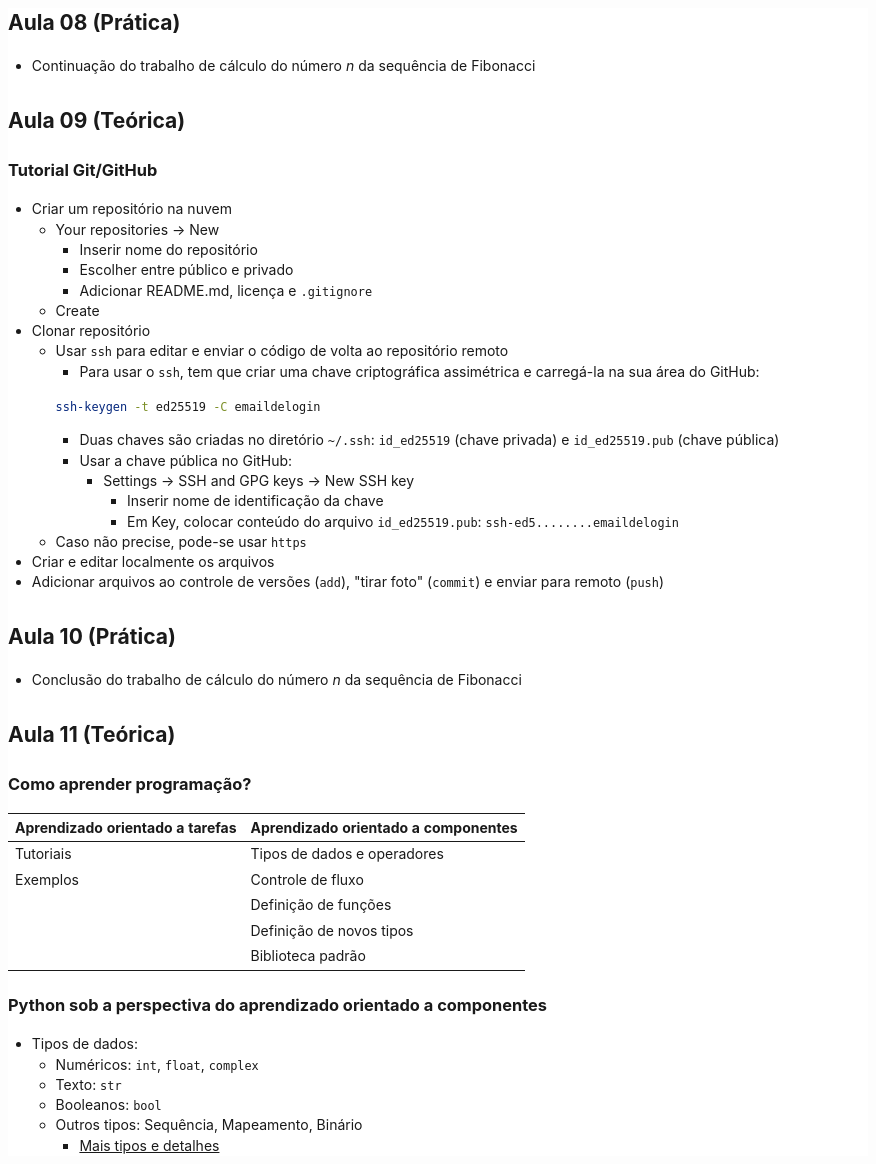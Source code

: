 ## Aula 08 (Prática)
- Continuação do trabalho de cálculo do número _n_ da sequência de Fibonacci

## Aula 09 (Teórica)

### Tutorial Git/GitHub
- Criar um repositório na nuvem
  - Your repositories -> New
    - Inserir nome do repositório
    - Escolher entre público e privado
    - Adicionar README.md, licença e `.gitignore`
  - Create
- Clonar repositório
  - Usar `ssh` para editar e enviar o código de volta ao repositório remoto
    - Para usar o `ssh`, tem que criar uma chave criptográfica assimétrica e carregá-la na sua área do GitHub:
    ```bash
    ssh-keygen -t ed25519 -C emaildelogin
    ```
    - Duas chaves são criadas no diretório `~/.ssh`: `id_ed25519` (chave privada) e `id_ed25519.pub` (chave pública)
    - Usar a chave pública no GitHub:
      - Settings -> SSH and GPG keys -> New SSH key
        - Inserir nome de identificação da chave
        - Em Key, colocar conteúdo do arquivo `id_ed25519.pub`: `ssh-ed5........emaildelogin`
  - Caso não precise, pode-se usar `https`
- Criar e editar localmente os arquivos
- Adicionar arquivos ao controle de versões (`add`), "tirar foto" (`commit`) e enviar para remoto (`push`)

## Aula 10 (Prática)
- Conclusão do trabalho de cálculo do número _n_ da sequência de Fibonacci

## Aula 11 (Teórica)

### Como aprender programação?
| Aprendizado orientado a tarefas | Aprendizado orientado a componentes |
|---------------------------------|-------------------------------------|
| Tutoriais                       | Tipos de dados e operadores         |
| Exemplos                        | Controle de fluxo                   |
|                                 | Definição de funções                |
|                                 | Definição de novos tipos            |
|                                 | Biblioteca padrão                   |

### Python sob a perspectiva do aprendizado orientado a componentes
- Tipos de dados:
  - Numéricos: `int`, `float`, `complex`
  - Texto: `str`
  - Booleanos: `bool`
  - Outros tipos: Sequência, Mapeamento, Binário
    - [Mais tipos e detalhes](https://www.w3schools.com/python/python_datatypes.asp)
